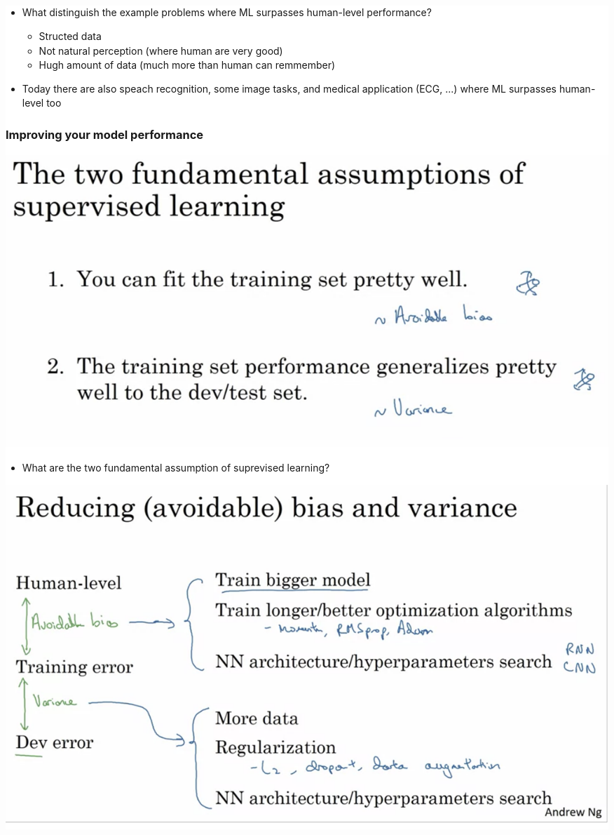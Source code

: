 - What distinguish the example problems where ML surpasses human-level performance?
  - Structed data
  - Not natural perception (where human are very good)
  - Hugh amount of data (much more than human can remmember)

- Today there are also speach recognition, some image tasks, and medical application (ECG, ...) where ML surpasses human-level too

### Improving your model performance

![assumptions](2021-02-09-16-14-59.png)

- What are the two fundamental assumption of suprevised learning?

![reducing_bias_variance](2021-02-09-16-17-45.png)
